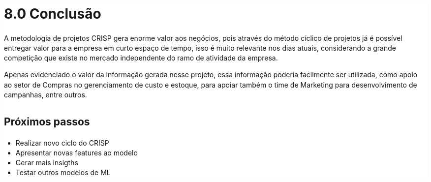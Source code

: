 # 8.0 Conclusão
A metodologia de projetos CRISP gera enorme valor aos negócios, pois através do método cíclico de projetos já é possível entregar valor para a empresa em curto espaço de tempo, isso é muito relevante nos dias atuais, considerando a grande competição que existe no mercado independente do ramo de atividade da empresa.

Apenas evidenciado o valor da informação gerada nesse projeto, essa informação poderia facilmente ser utilizada, como apoio ao setor de Compras no gerenciamento de custo e estoque, para apoiar também o time de Marketing para desenvolvimento de campanhas, entre outros.

## Próximos passos

* Realizar novo ciclo do CRISP
* Apresentar novas features ao modelo
* Gerar mais insigths
* Testar outros modelos de ML
